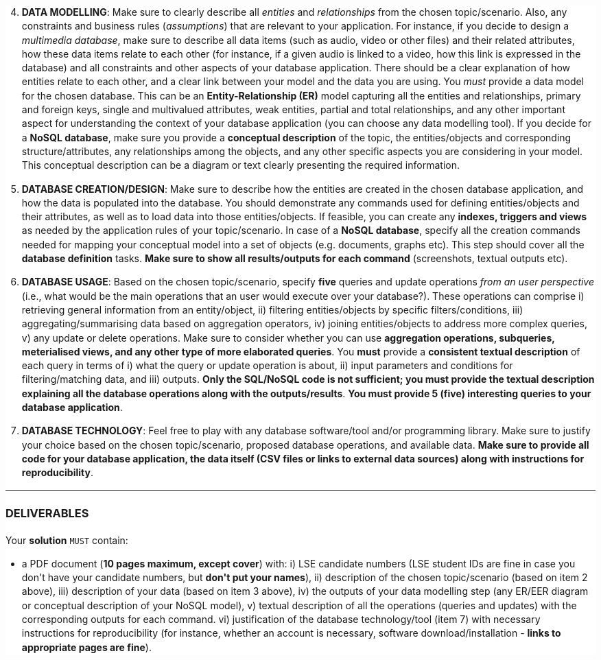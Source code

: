 4. **DATA MODELLING**: Make sure to clearly describe all *entities* and *relationships* from the chosen topic/scenario. Also, any constraints and business rules (*assumptions*) that are relevant to your application. For instance, if you decide to design a *multimedia database*, make sure to describe all data items (such as audio, video or other files) and their related attributes, how these data items relate to each other (for instance, if a given audio is linked to a video, how this link is expressed in the database) and all constraints and other aspects of your database application. There should be a clear explanation of how entities relate to each other, and a clear link between your model and the data you are using. You *must* provide a data model for the chosen database. This can be an **Entity-Relationship (ER)** model capturing all the entities and relationships, primary and foreign keys, single and multivalued attributes, weak entities, partial and total relationships, and any other important aspect for understanding the context of your database application (you can choose any data modelling tool). If you decide for a **NoSQL database**, make sure you provide a **conceptual description** of the topic, the entities/objects and corresponding structure/attributes, any relationships among the objects, and any other specific aspects you are considering in your model. This conceptual description can be a diagram or text clearly presenting the required information.

5. **DATABASE CREATION/DESIGN**: Make sure to describe how the entities are created in the chosen database application, and how the data is populated into the database. You should demonstrate any commands used for defining entities/objects and their attributes, as well as to load data into those entities/objects. If feasible, you can create any **indexes, triggers and views** as needed by the application rules of your topic/scenario. In case of a **NoSQL database**, specify all the creation commands needed for mapping your conceptual model into a set of objects (e.g. documents, graphs etc). This step should cover all the **database definition** tasks. **Make sure to show all results/outputs for each command** (screenshots, textual outputs etc).

6. **DATABASE USAGE**: Based on the chosen topic/scenario, specify **five** queries and update operations *from an user perspective* (i.e., what would be the main operations that an user would execute over your database?). These operations can comprise i) retrieving general information from an entity/object, ii) filtering entities/objects by specific filters/conditions, iii) aggregating/summarising data based on aggregation operators, iv) joining entities/objects to address more complex queries, v) any update or delete operations. Make sure to consider whether you can use **aggregation operations, subqueries, meterialised views, and any other type of more elaborated queries**. You **must** provide a **consistent textual description** of each query in terms of i) what the query or update operation is about, ii) input parameters and conditions for filtering/matching data, and iii) outputs. **Only the SQL/NoSQL code is not sufficient; you must provide the textual description explaining all the database operations along with the outputs/results**. **You must provide 5 (five) interesting queries to your database application**.

7. **DATABASE TECHNOLOGY**: Feel free to play with any database software/tool and/or programming library. Make sure to justify your choice based on the chosen topic/scenario, proposed database operations, and available data. **Make sure to provide all code for your database application, the data itself (CSV files or links to external data sources) along with instructions for reproducibility**.

<hr>

### DELIVERABLES

Your **solution** `MUST` contain:

* a PDF document (**10 pages maximum, except cover**) with:
i) LSE candidate numbers (LSE student IDs are fine in case you don't have your candidate numbers, but **don't put your names**),
ii) description of the chosen topic/scenario (based on item 2 above),
iii) description of your data (based on item 3 above),
iv) the outputs of your data modelling step (any ER/EER diagram or conceptual description of your NoSQL model),
v) textual description of all the operations (queries and updates) with the corresponding outputs for each command.
vi) justification of the database technology/tool (item 7) with necessary instructions for reproducibility (for instance, whether an account is necessary, software download/installation - **links to appropriate pages are fine**).
